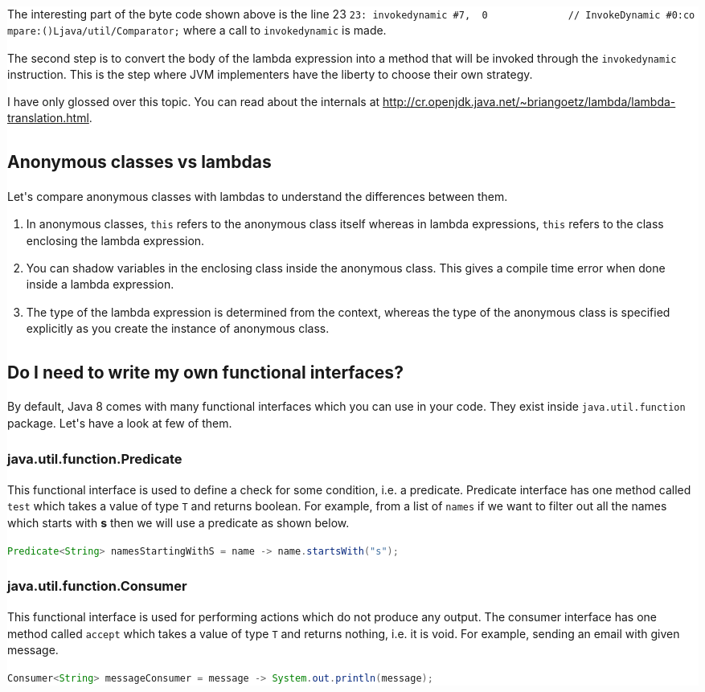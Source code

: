 The interesting part of the byte code shown above is the line 23
`23: invokedynamic #7,  0              // InvokeDynamic #0:compare:()Ljava/util/Comparator;`
where a call to `invokedynamic` is made.

The second step is to convert the body of the lambda expression into a method
that will be invoked through the `invokedynamic` instruction. This is the step
where JVM implementers have the liberty to choose their own strategy.

I have only glossed over this topic. You can read about the internals at
http://cr.openjdk.java.net/~briangoetz/lambda/lambda-translation.html.

## Anonymous classes vs lambdas

Let's compare anonymous classes with lambdas to understand the differences
between them.

1. In anonymous classes, `this` refers to the anonymous class itself whereas in
lambda expressions, `this` refers to the class enclosing the lambda expression.

2. You can shadow variables in the enclosing class inside the anonymous class.
This gives a compile time error when done inside a lambda expression.

3. The type of the lambda expression is determined from the context, whereas the
type of the anonymous class is specified explicitly as you create the instance
of anonymous class.

## Do I need to write my own functional interfaces?

By default, Java 8 comes with many functional interfaces which you can use in
your code. They exist inside `java.util.function` package. Let's have a look at
few of them.

### java.util.function.Predicate<T>

This functional interface is used to define a check for some condition, i.e. a
predicate. Predicate interface has one method called `test` which takes a value
of type `T` and returns boolean. For example, from a list of `names` if we want
to filter out all the names which starts with **s** then we will use a predicate
as shown below.

```java
Predicate<String> namesStartingWithS = name -> name.startsWith("s");
```

### java.util.function.Consumer<T>

This functional interface is used for performing actions which do not produce
any output. The consumer interface has one method called `accept` which takes a
value of type `T` and returns nothing, i.e. it is void. For example, sending an
email with given message.

```java
Consumer<String> messageConsumer = message -> System.out.println(message);
```
